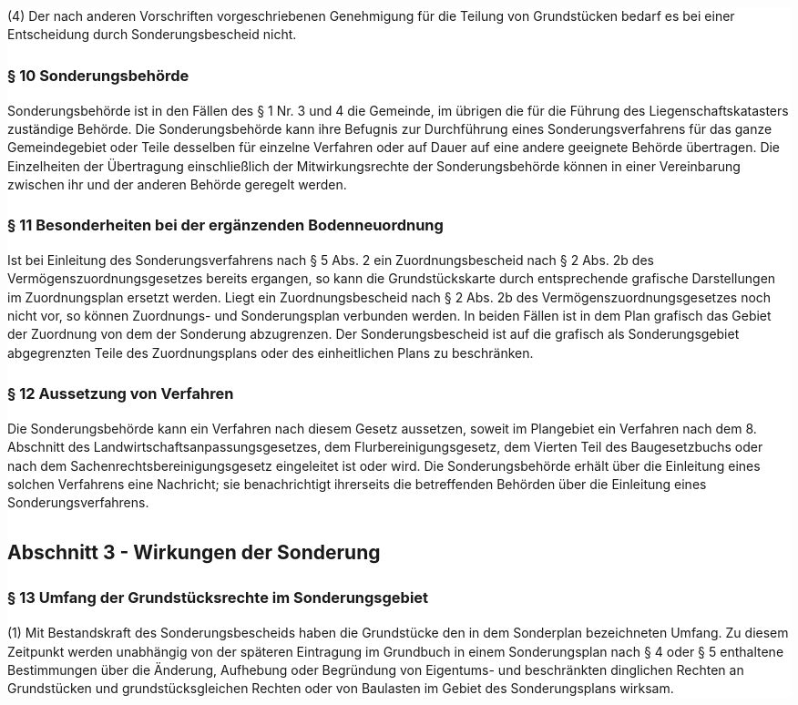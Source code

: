 (4) Der nach anderen Vorschriften vorgeschriebenen Genehmigung für die
Teilung von Grundstücken bedarf es bei einer Entscheidung durch
Sonderungsbescheid nicht.

### § 10 Sonderungsbehörde

Sonderungsbehörde ist in den Fällen des § 1 Nr. 3 und 4 die Gemeinde,
im übrigen die für die Führung des Liegenschaftskatasters zuständige
Behörde. Die Sonderungsbehörde kann ihre Befugnis zur Durchführung
eines Sonderungsverfahrens für das ganze Gemeindegebiet oder Teile
desselben für einzelne Verfahren oder auf Dauer auf eine andere
geeignete Behörde übertragen. Die Einzelheiten der Übertragung
einschließlich der Mitwirkungsrechte der Sonderungsbehörde können in
einer Vereinbarung zwischen ihr und der anderen Behörde geregelt
werden.

### § 11 Besonderheiten bei der ergänzenden Bodenneuordnung

Ist bei Einleitung des Sonderungsverfahrens nach § 5 Abs. 2 ein
Zuordnungsbescheid nach § 2 Abs. 2b des Vermögenszuordnungsgesetzes
bereits ergangen, so kann die Grundstückskarte durch entsprechende
grafische Darstellungen im Zuordnungsplan ersetzt werden. Liegt ein
Zuordnungsbescheid nach § 2 Abs. 2b des Vermögenszuordnungsgesetzes
noch nicht vor, so können Zuordnungs- und Sonderungsplan verbunden
werden. In beiden Fällen ist in dem Plan grafisch das Gebiet der
Zuordnung von dem der Sonderung abzugrenzen. Der Sonderungsbescheid
ist auf die grafisch als Sonderungsgebiet abgegrenzten Teile des
Zuordnungsplans oder des einheitlichen Plans zu beschränken.

### § 12 Aussetzung von Verfahren

Die Sonderungsbehörde kann ein Verfahren nach diesem Gesetz aussetzen,
soweit im Plangebiet ein Verfahren nach dem 8. Abschnitt des
Landwirtschaftsanpassungsgesetzes, dem Flurbereinigungsgesetz, dem
Vierten Teil des Baugesetzbuchs oder nach dem
Sachenrechtsbereinigungsgesetz eingeleitet ist oder wird. Die
Sonderungsbehörde erhält über die Einleitung eines solchen Verfahrens
eine Nachricht; sie benachrichtigt ihrerseits die betreffenden
Behörden über die Einleitung eines Sonderungsverfahrens.

## Abschnitt 3 - Wirkungen der Sonderung

### § 13 Umfang der Grundstücksrechte im Sonderungsgebiet

(1) Mit Bestandskraft des Sonderungsbescheids haben die Grundstücke
den in dem Sonderplan bezeichneten Umfang. Zu diesem Zeitpunkt werden
unabhängig von der späteren Eintragung im Grundbuch in einem
Sonderungsplan nach § 4 oder § 5 enthaltene Bestimmungen über die
Änderung, Aufhebung oder Begründung von Eigentums- und beschränkten
dinglichen Rechten an Grundstücken und grundstücksgleichen Rechten
oder von Baulasten im Gebiet des Sonderungsplans wirksam.
